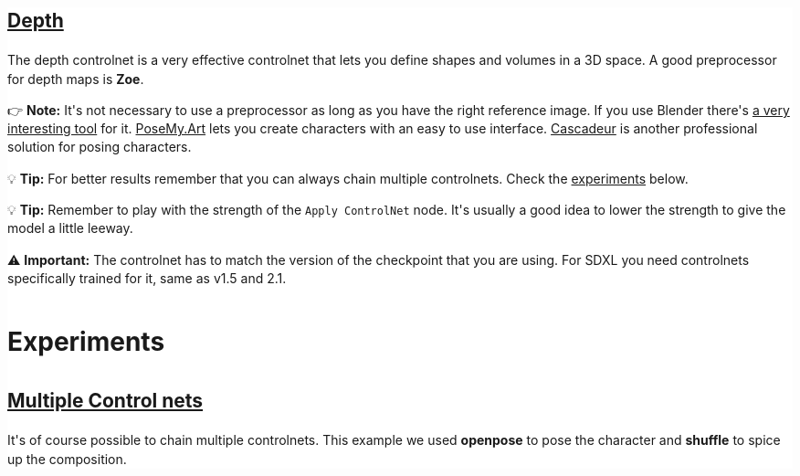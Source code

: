 ## [Depth](./depth.json)

The depth controlnet is a very effective controlnet that lets you define shapes and volumes in a 3D space. A good preprocessor for depth maps is **Zoe**.

:point_right: **Note:** It's not necessary to use a preprocessor as long as you have the right reference image. If you use Blender there's [a very interesting tool](https://toyxyz.gumroad.com/l/ciojz) for it. [PoseMy.Art](https://posemy.art/) lets you create characters with an easy to use interface. [Cascadeur](https://cascadeur.com/) is another professional solution for posing characters.

:bulb: **Tip:** For better results remember that you can always chain multiple controlnets. Check the [experiments](#experiments) below.

:bulb: **Tip:** Remember to play with the strength of the `Apply ControlNet` node. It's usually a good idea to lower the strength to give the model a little leeway.

:warning: **Important:** The controlnet has to match the version of the checkpoint that you are using. For SDXL you need controlnets specifically trained for it, same as v1.5 and 2.1.

# Experiments

## [Multiple Control nets](./experiments/multiple_controlnets.json)

It's of course possible to chain multiple controlnets. This example we used **openpose** to pose the character and **shuffle** to spice up the composition.